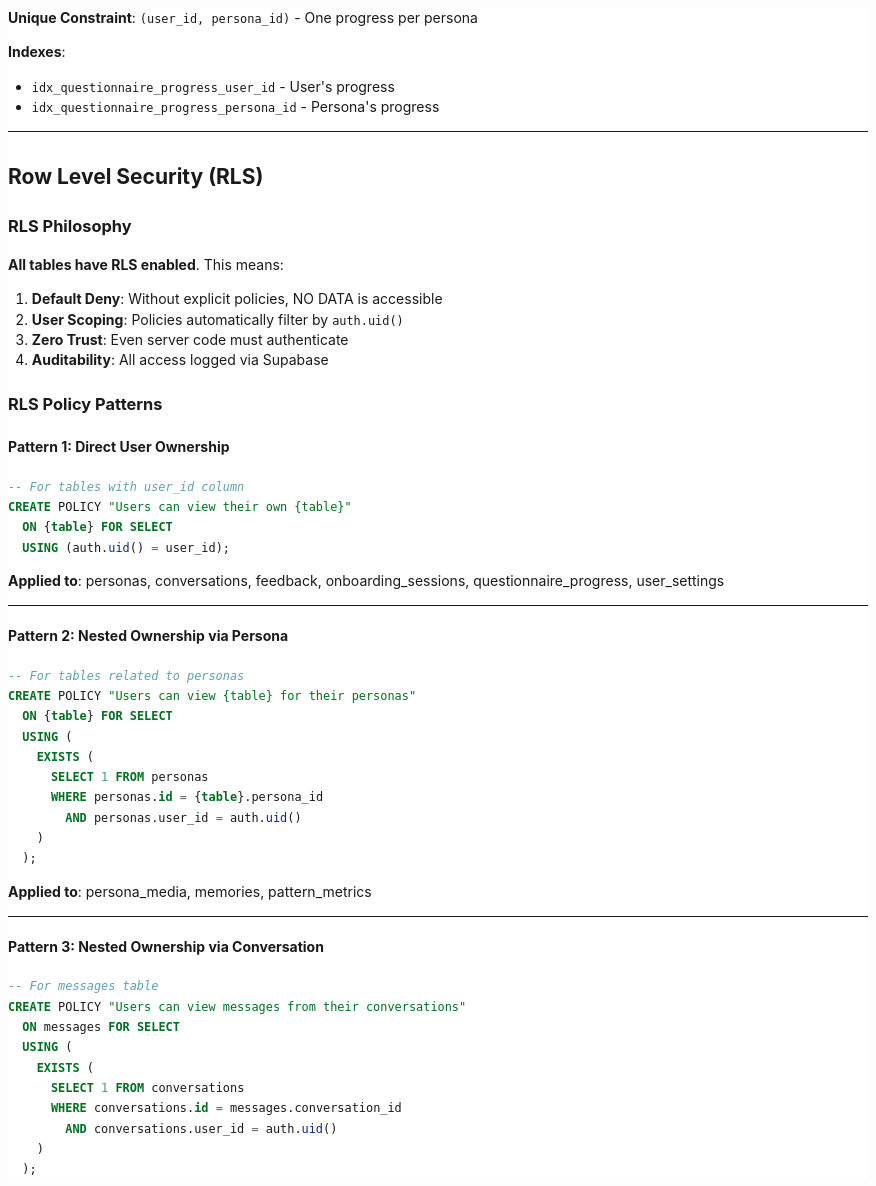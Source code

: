 **Unique Constraint**: `(user_id, persona_id)` - One progress per persona

**Indexes**:
- `idx_questionnaire_progress_user_id` - User's progress
- `idx_questionnaire_progress_persona_id` - Persona's progress

---

## Row Level Security (RLS)

### RLS Philosophy

**All tables have RLS enabled**. This means:

1. **Default Deny**: Without explicit policies, NO DATA is accessible
2. **User Scoping**: Policies automatically filter by `auth.uid()`
3. **Zero Trust**: Even server code must authenticate
4. **Auditability**: All access logged via Supabase

### RLS Policy Patterns

#### Pattern 1: Direct User Ownership
```sql
-- For tables with user_id column
CREATE POLICY "Users can view their own {table}"
  ON {table} FOR SELECT
  USING (auth.uid() = user_id);
```

**Applied to**: personas, conversations, feedback, onboarding_sessions, questionnaire_progress, user_settings

---

#### Pattern 2: Nested Ownership via Persona
```sql
-- For tables related to personas
CREATE POLICY "Users can view {table} for their personas"
  ON {table} FOR SELECT
  USING (
    EXISTS (
      SELECT 1 FROM personas
      WHERE personas.id = {table}.persona_id
        AND personas.user_id = auth.uid()
    )
  );
```

**Applied to**: persona_media, memories, pattern_metrics

---

#### Pattern 3: Nested Ownership via Conversation
```sql
-- For messages table
CREATE POLICY "Users can view messages from their conversations"
  ON messages FOR SELECT
  USING (
    EXISTS (
      SELECT 1 FROM conversations
      WHERE conversations.id = messages.conversation_id
        AND conversations.user_id = auth.uid()
    )
  );
```
